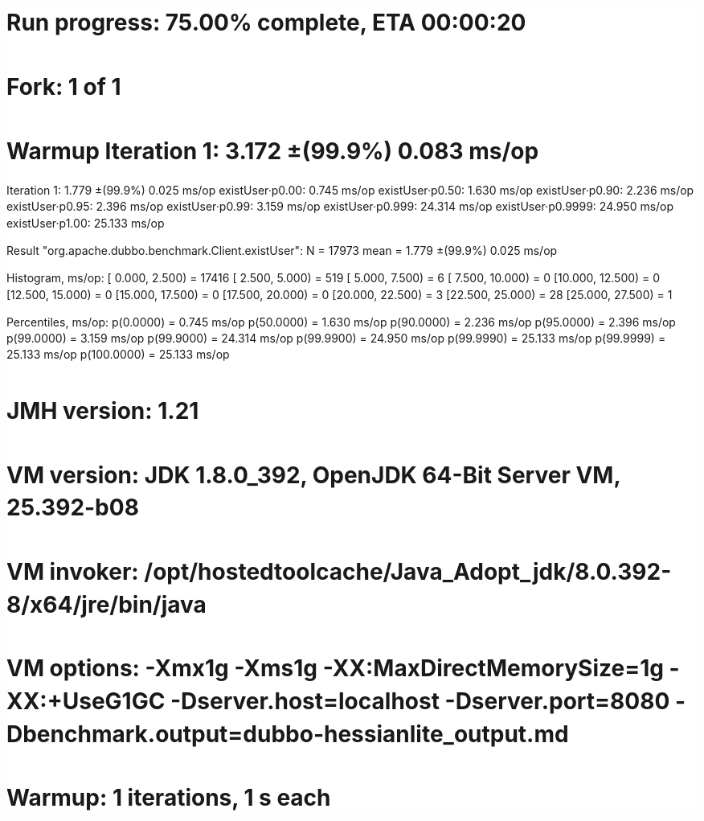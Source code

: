 # Run progress: 75.00% complete, ETA 00:00:20
# Fork: 1 of 1
# Warmup Iteration   1: 3.172 ±(99.9%) 0.083 ms/op
Iteration   1: 1.779 ±(99.9%) 0.025 ms/op
                 existUser·p0.00:   0.745 ms/op
                 existUser·p0.50:   1.630 ms/op
                 existUser·p0.90:   2.236 ms/op
                 existUser·p0.95:   2.396 ms/op
                 existUser·p0.99:   3.159 ms/op
                 existUser·p0.999:  24.314 ms/op
                 existUser·p0.9999: 24.950 ms/op
                 existUser·p1.00:   25.133 ms/op



Result "org.apache.dubbo.benchmark.Client.existUser":
  N = 17973
  mean =      1.779 ±(99.9%) 0.025 ms/op

  Histogram, ms/op:
    [ 0.000,  2.500) = 17416 
    [ 2.500,  5.000) = 519 
    [ 5.000,  7.500) = 6 
    [ 7.500, 10.000) = 0 
    [10.000, 12.500) = 0 
    [12.500, 15.000) = 0 
    [15.000, 17.500) = 0 
    [17.500, 20.000) = 0 
    [20.000, 22.500) = 3 
    [22.500, 25.000) = 28 
    [25.000, 27.500) = 1 

  Percentiles, ms/op:
      p(0.0000) =      0.745 ms/op
     p(50.0000) =      1.630 ms/op
     p(90.0000) =      2.236 ms/op
     p(95.0000) =      2.396 ms/op
     p(99.0000) =      3.159 ms/op
     p(99.9000) =     24.314 ms/op
     p(99.9900) =     24.950 ms/op
     p(99.9990) =     25.133 ms/op
     p(99.9999) =     25.133 ms/op
    p(100.0000) =     25.133 ms/op


# JMH version: 1.21
# VM version: JDK 1.8.0_392, OpenJDK 64-Bit Server VM, 25.392-b08
# VM invoker: /opt/hostedtoolcache/Java_Adopt_jdk/8.0.392-8/x64/jre/bin/java
# VM options: -Xmx1g -Xms1g -XX:MaxDirectMemorySize=1g -XX:+UseG1GC -Dserver.host=localhost -Dserver.port=8080 -Dbenchmark.output=dubbo-hessianlite_output.md
# Warmup: 1 iterations, 1 s each